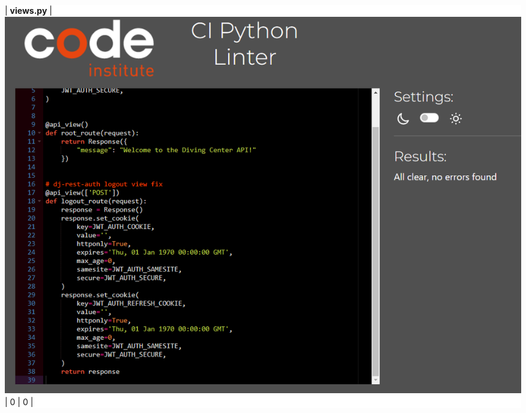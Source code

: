 | **views.py**               | ![Views](doc/images/lintertesting/pp5_api/views.png)    | 0      | 0        |
